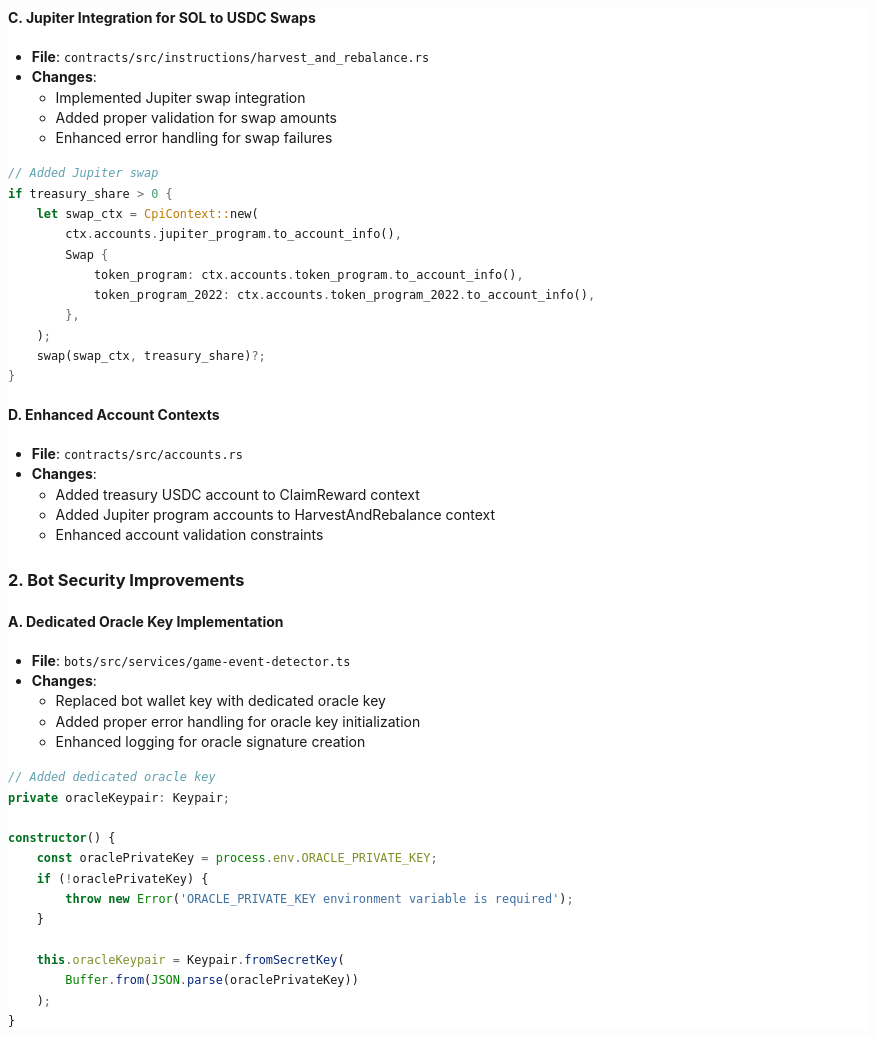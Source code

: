 #### **C. Jupiter Integration for SOL to USDC Swaps**
- **File**: `contracts/src/instructions/harvest_and_rebalance.rs`
- **Changes**:
  - Implemented Jupiter swap integration
  - Added proper validation for swap amounts
  - Enhanced error handling for swap failures

```rust
// Added Jupiter swap
if treasury_share > 0 {
    let swap_ctx = CpiContext::new(
        ctx.accounts.jupiter_program.to_account_info(),
        Swap {
            token_program: ctx.accounts.token_program.to_account_info(),
            token_program_2022: ctx.accounts.token_program_2022.to_account_info(),
        },
    );
    swap(swap_ctx, treasury_share)?;
}
```

#### **D. Enhanced Account Contexts**
- **File**: `contracts/src/accounts.rs`
- **Changes**:
  - Added treasury USDC account to ClaimReward context
  - Added Jupiter program accounts to HarvestAndRebalance context
  - Enhanced account validation constraints

### 2. Bot Security Improvements

#### **A. Dedicated Oracle Key Implementation**
- **File**: `bots/src/services/game-event-detector.ts`
- **Changes**:
  - Replaced bot wallet key with dedicated oracle key
  - Added proper error handling for oracle key initialization
  - Enhanced logging for oracle signature creation

```typescript
// Added dedicated oracle key
private oracleKeypair: Keypair;

constructor() {
    const oraclePrivateKey = process.env.ORACLE_PRIVATE_KEY;
    if (!oraclePrivateKey) {
        throw new Error('ORACLE_PRIVATE_KEY environment variable is required');
    }
    
    this.oracleKeypair = Keypair.fromSecretKey(
        Buffer.from(JSON.parse(oraclePrivateKey))
    );
}
```
